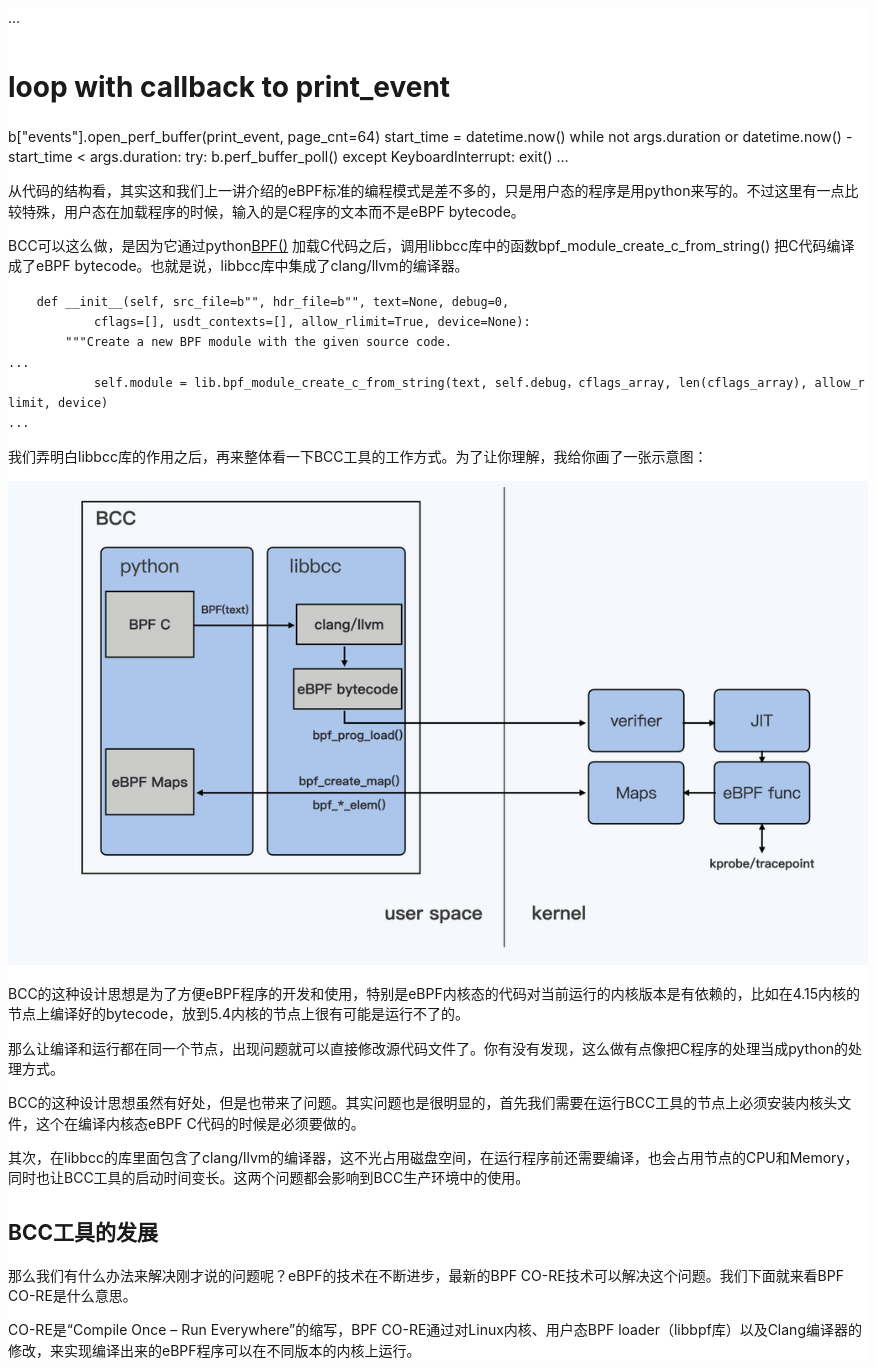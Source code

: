 …
# loop with callback to print_event
b["events"].open_perf_buffer(print_event, page_cnt=64)
start_time = datetime.now()
while not args.duration or datetime.now() - start_time &lt; args.duration:
    try:
        b.perf_buffer_poll()
    except KeyboardInterrupt:
        exit()
…
</code></pre>
<p>从代码的结构看，其实这和我们上一讲介绍的eBPF标准的编程模式是差不多的，只是用户态的程序是用python来写的。不过这里有一点比较特殊，用户态在加载程序的时候，输入的是C程序的文本而不是eBPF bytecode。</p>
<p>BCC可以这么做，是因为它通过python<a href="https://github.com/iovisor/bcc/blob/v0.12.0/src/python/bcc/__init__.py#L342" target="_blank">BPF()</a> 加载C代码之后，调用libbcc库中的函数bpf_module_create_c_from_string() 把C代码编译成了eBPF bytecode。也就是说，libbcc库中集成了clang/llvm的编译器。</p>
<pre><code class="language-shell">    def __init__(self, src_file=b"", hdr_file=b"", text=None, debug=0,
            cflags=[], usdt_contexts=[], allow_rlimit=True, device=None):
        """Create a new BPF module with the given source code.
...
            self.module = lib.bpf_module_create_c_from_string(text, self.debug，cflags_array, len(cflags_array), allow_rlimit, device)
...
</code></pre>
<p>我们弄明白libbcc库的作用之后，再来整体看一下BCC工具的工作方式。为了让你理解，我给你画了一张示意图：</p>
<p><img alt="img" src="assets/94b146c3f35ca0b9aa04c32f29fdf572.jpeg"/></p>
<p>BCC的这种设计思想是为了方便eBPF程序的开发和使用，特别是eBPF内核态的代码对当前运行的内核版本是有依赖的，比如在4.15内核的节点上编译好的bytecode，放到5.4内核的节点上很有可能是运行不了的。</p>
<p>那么让编译和运行都在同一个节点，出现问题就可以直接修改源代码文件了。你有没有发现，这么做有点像把C程序的处理当成python的处理方式。</p>
<p>BCC的这种设计思想虽然有好处，但是也带来了问题。其实问题也是很明显的，首先我们需要在运行BCC工具的节点上必须安装内核头文件，这个在编译内核态eBPF C代码的时候是必须要做的。</p>
<p>其次，在libbcc的库里面包含了clang/llvm的编译器，这不光占用磁盘空间，在运行程序前还需要编译，也会占用节点的CPU和Memory，同时也让BCC工具的启动时间变长。这两个问题都会影响到BCC生产环境中的使用。</p>
<h2 id="bcc工具的发展">BCC工具的发展</h2>
<p>那么我们有什么办法来解决刚才说的问题呢？eBPF的技术在不断进步，最新的BPF CO-RE技术可以解决这个问题。我们下面就来看BPF CO-RE是什么意思。</p>
<p>CO-RE是“Compile Once – Run Everywhere”的缩写，BPF CO-RE通过对Linux内核、用户态BPF loader（libbpf库）以及Clang编译器的修改，来实现编译出来的eBPF程序可以在不同版本的内核上运行。</p>